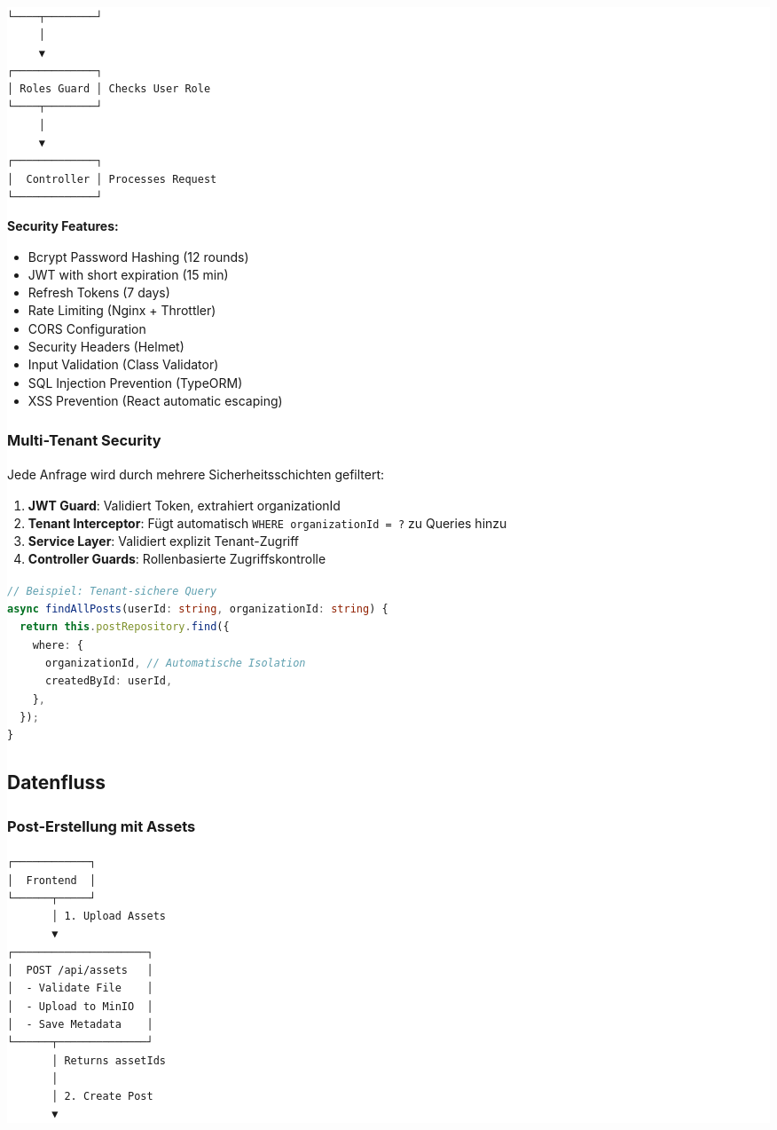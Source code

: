 ```
└────┬────────┘
     │
     ▼
┌─────────────┐
│ Roles Guard │ Checks User Role
└────┬────────┘
     │
     ▼
┌─────────────┐
│  Controller │ Processes Request
└─────────────┘
```

**Security Features:**
- Bcrypt Password Hashing (12 rounds)
- JWT with short expiration (15 min)
- Refresh Tokens (7 days)
- Rate Limiting (Nginx + Throttler)
- CORS Configuration
- Security Headers (Helmet)
- Input Validation (Class Validator)
- SQL Injection Prevention (TypeORM)
- XSS Prevention (React automatic escaping)

### Multi-Tenant Security

Jede Anfrage wird durch mehrere Sicherheitsschichten gefiltert:

1. **JWT Guard**: Validiert Token, extrahiert organizationId
2. **Tenant Interceptor**: Fügt automatisch `WHERE organizationId = ?` zu Queries hinzu
3. **Service Layer**: Validiert explizit Tenant-Zugriff
4. **Controller Guards**: Rollenbasierte Zugriffskontrolle

```typescript
// Beispiel: Tenant-sichere Query
async findAllPosts(userId: string, organizationId: string) {
  return this.postRepository.find({
    where: {
      organizationId, // Automatische Isolation
      createdById: userId,
    },
  });
}
```

## Datenfluss

### Post-Erstellung mit Assets

```
┌────────────┐
│  Frontend  │
└──────┬─────┘
       │ 1. Upload Assets
       ▼
┌─────────────────────┐
│  POST /api/assets   │
│  - Validate File    │
│  - Upload to MinIO  │
│  - Save Metadata    │
└──────┬──────────────┘
       │ Returns assetIds
       │
       │ 2. Create Post
       ▼
```